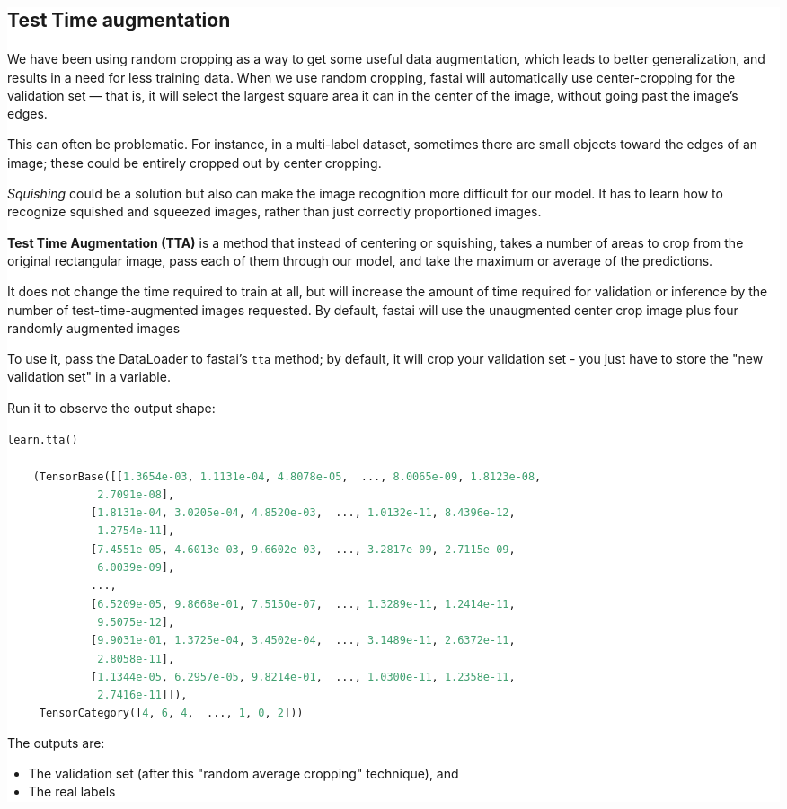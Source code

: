 
## Test Time augmentation

We have been using random cropping as a way to get some useful data augmentation,
which leads to better generalization, and results in a need for less training data. When
we use random cropping, fastai will automatically use center-cropping for the validation
set — that is, it will select the largest square area it can in the center of the image,
without going past the image’s edges.

This can often be problematic. For instance, in a multi-label dataset, sometimes there
are small objects toward the edges of an image; these could be entirely cropped out by
center cropping.

*Squishing* could be a solution but also can make the image recognition
more difficult for our model. It has to learn how to recognize squished and
squeezed images, rather than just correctly proportioned images.

**Test Time Augmentation (TTA)** is a method that instead of centering or squishing, takes a number of
areas to crop from the original rectangular image, pass each of them through our
model, and take the maximum or average of the predictions.

It does not change the time required to train at all, but will
increase the amount of time required for validation or inference by the number of
test-time-augmented images requested. By default, fastai will use the unaugmented
center crop image plus four randomly augmented images

To use it, pass the DataLoader to fastai’s `tta` method; by default, it will crop your validation set - you just have to store the "new validation set" in a variable. 

Run it to observe the output shape:


```python
learn.tta()

    (TensorBase([[1.3654e-03, 1.1131e-04, 4.8078e-05,  ..., 8.0065e-09, 1.8123e-08,
              2.7091e-08],
             [1.8131e-04, 3.0205e-04, 4.8520e-03,  ..., 1.0132e-11, 8.4396e-12,
              1.2754e-11],
             [7.4551e-05, 4.6013e-03, 9.6602e-03,  ..., 3.2817e-09, 2.7115e-09,
              6.0039e-09],
             ...,
             [6.5209e-05, 9.8668e-01, 7.5150e-07,  ..., 1.3289e-11, 1.2414e-11,
              9.5075e-12],
             [9.9031e-01, 1.3725e-04, 3.4502e-04,  ..., 3.1489e-11, 2.6372e-11,
              2.8058e-11],
             [1.1344e-05, 6.2957e-05, 9.8214e-01,  ..., 1.0300e-11, 1.2358e-11,
              2.7416e-11]]),
     TensorCategory([4, 6, 4,  ..., 1, 0, 2]))
```


The outputs are:

- The validation set (after this "random average cropping" technique), and
- The real labels
